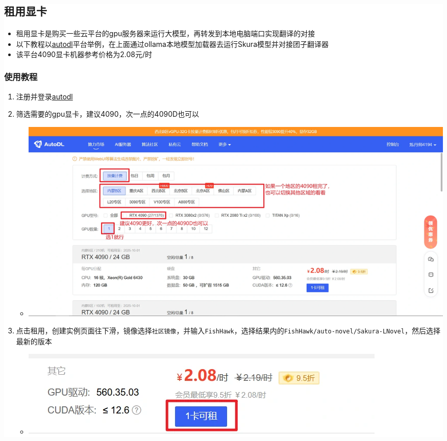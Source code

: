

## 租用显卡
- 租用显卡是购买一些云平台的gpu服务器来运行大模型，再转发到本地电脑端口实现翻译的对接
- 以下教程以[autodl](https://www.autodl.com/home)平台举例，在上面通过ollama本地模型加载器去运行Skura模型并对接团子翻译器
- 该平台4090显卡机器参考价格为2.08元/时

### 使用教程
1. 注册并登录[autodl](https://www.autodl.com/home)
2. 筛选需要的gpu显卡，建议4090，次一点的4090D也可以
	- ![image-20250111224011315](./../assets/img/image-20250111224011315.webp ':size=50%')

3. 点击租用，创建实例页面往下滑，镜像选择`社区镜像`，并输入`FishHawk`，选择结果内的`FishHawk/auto-novel/Sakura-LNovel`，然后选择最新的版本
	- ![image-20250111224128913](./../assets/img/image-20250111224128913.webp ':size=50%')